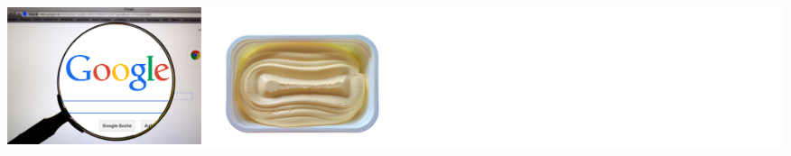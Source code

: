 <img src="2017-xx-xx-patentsview-google.jpg" width="25%">
<img src="2017-xx-xx-patentsview-butter.png" width="25%"> </span>
